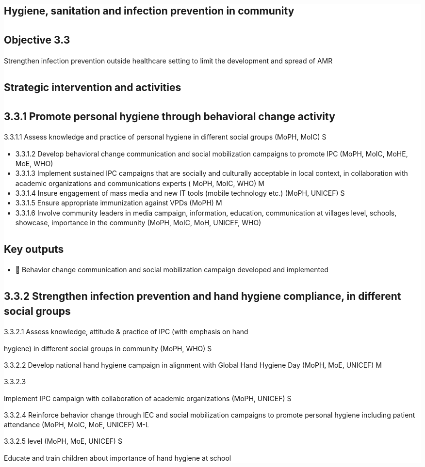 ## Hygiene, sanitation and infection prevention in community

## Objective 3.3

Strengthen infection prevention outside healthcare setting to limit the development and spread of AMR

## Strategic intervention and activities

## 3.3.1 Promote personal hygiene through behavioral change activity

3.3.1.1 Assess  knowledge  and  practice  of  personal  hygiene  in  different  social groups (MoPH, MoIC) S

- 3.3.1.2 Develop behavioral change communication and social mobilization campaigns to promote IPC (MoPH, MoIC, MoHE, MoE, WHO)
- 3.3.1.3 Implement  sustained  IPC  campaigns  that  are  socially  and  culturally acceptable in local context, in collaboration with academic organizations and communications experts ( MoPH, MoIC, WHO) M
- 3.3.1.4 Insure engagement of mass media and new IT tools (mobile technology etc.) (MoPH, UNICEF) S
- 3.3.1.5 Ensure appropriate immunization against VPDs (MoPH) M
- 3.3.1.6 Involve  community  leaders  in  media  campaign,  information,  education, communication  at  villages  level,  schools,  showcase,  importance  in  the community (MoPH, MoIC,  MoH, UNICEF, WHO)

## Key outputs

-  Behavior  change  communication  and  social  mobilization  campaign developed and implemented

## 3.3.2 Strengthen infection prevention and hand hygiene compliance, in different social groups

3.3.2.1 Assess  knowledge,  attitude  &amp;  practice  of  IPC  (with  emphasis  on  hand

hygiene) in different social groups in community (MoPH, WHO) S

3.3.2.2 Develop national hand hygiene campaign in alignment with Global Hand Hygiene Day (MoPH, MoE, UNICEF) M

3.3.2.3

Implement  IPC  campaign  with  collaboration  of  academic  organizations (MoPH, UNICEF) S

3.3.2.4 Reinforce behavior change through IEC and social mobilization campaigns to promote personal hygiene including patient attendance (MoPH, MoIC, MoE, UNICEF) M-L

3.3.2.5 level (MoPH, MoE, UNICEF) S

Educate and train children about importance of hand hygiene at school
